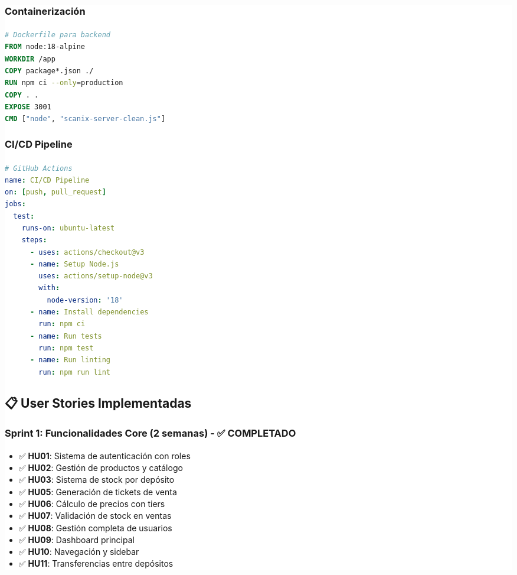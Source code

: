 ### Containerización

```dockerfile
# Dockerfile para backend
FROM node:18-alpine
WORKDIR /app
COPY package*.json ./
RUN npm ci --only=production
COPY . .
EXPOSE 3001
CMD ["node", "scanix-server-clean.js"]
```

### CI/CD Pipeline

```yaml
# GitHub Actions
name: CI/CD Pipeline
on: [push, pull_request]
jobs:
  test:
    runs-on: ubuntu-latest
    steps:
      - uses: actions/checkout@v3
      - name: Setup Node.js
        uses: actions/setup-node@v3
        with:
          node-version: '18'
      - name: Install dependencies
        run: npm ci
      - name: Run tests
        run: npm test
      - name: Run linting
        run: npm run lint
```

## 📋 User Stories Implementadas

### Sprint 1: Funcionalidades Core (2 semanas) - ✅ COMPLETADO
- ✅ **HU01**: Sistema de autenticación con roles
- ✅ **HU02**: Gestión de productos y catálogo
- ✅ **HU03**: Sistema de stock por depósito
- ✅ **HU05**: Generación de tickets de venta
- ✅ **HU06**: Cálculo de precios con tiers
- ✅ **HU07**: Validación de stock en ventas
- ✅ **HU08**: Gestión completa de usuarios
- ✅ **HU09**: Dashboard principal
- ✅ **HU10**: Navegación y sidebar
- ✅ **HU11**: Transferencias entre depósitos
